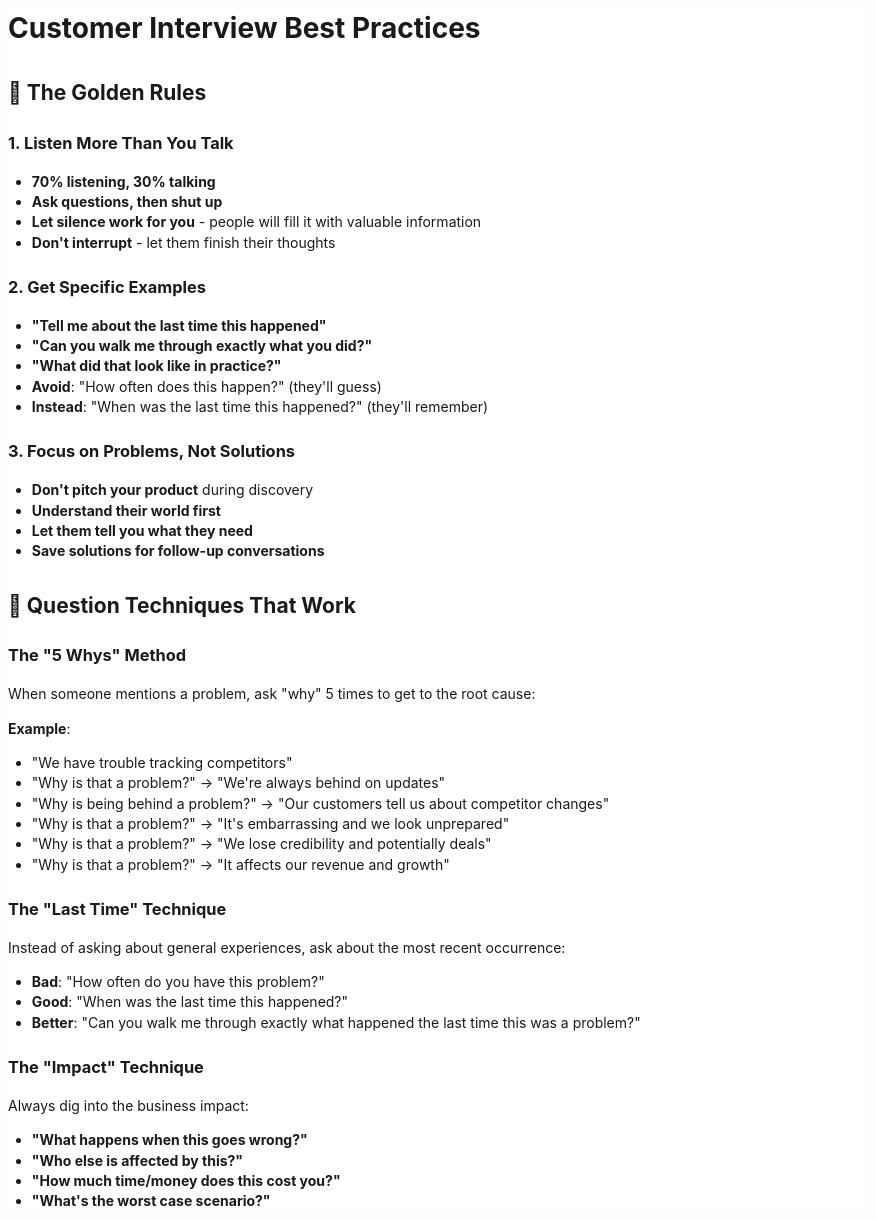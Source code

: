 # Customer Interview Best Practices

## 🎯 The Golden Rules

### 1. Listen More Than You Talk
- **70% listening, 30% talking**
- **Ask questions, then shut up**
- **Let silence work for you** - people will fill it with valuable information
- **Don't interrupt** - let them finish their thoughts

### 2. Get Specific Examples
- **"Tell me about the last time this happened"**
- **"Can you walk me through exactly what you did?"**
- **"What did that look like in practice?"**
- **Avoid**: "How often does this happen?" (they'll guess)
- **Instead**: "When was the last time this happened?" (they'll remember)

### 3. Focus on Problems, Not Solutions
- **Don't pitch your product** during discovery
- **Understand their world first**
- **Let them tell you what they need**
- **Save solutions for follow-up conversations**

## 🎯 Question Techniques That Work

### The "5 Whys" Method
When someone mentions a problem, ask "why" 5 times to get to the root cause:

**Example**:
- "We have trouble tracking competitors"
- "Why is that a problem?" → "We're always behind on updates"
- "Why is being behind a problem?" → "Our customers tell us about competitor changes"
- "Why is that a problem?" → "It's embarrassing and we look unprepared"
- "Why is that a problem?" → "We lose credibility and potentially deals"
- "Why is that a problem?" → "It affects our revenue and growth"

### The "Last Time" Technique
Instead of asking about general experiences, ask about the most recent occurrence:

- **Bad**: "How often do you have this problem?"
- **Good**: "When was the last time this happened?"
- **Better**: "Can you walk me through exactly what happened the last time this was a problem?"

### The "Impact" Technique
Always dig into the business impact:

- **"What happens when this goes wrong?"**
- **"Who else is affected by this?"**
- **"How much time/money does this cost you?"**
- **"What's the worst case scenario?"**
